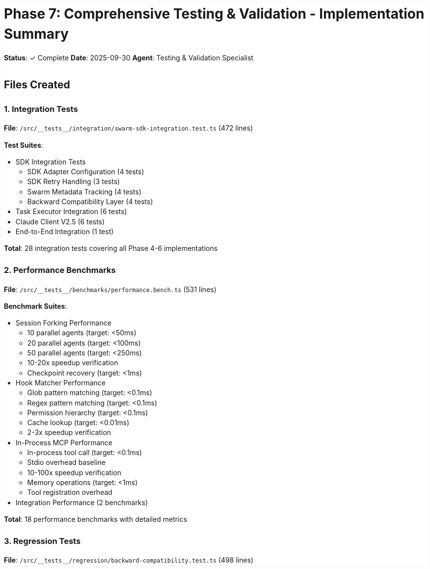 # Phase 7: Comprehensive Testing & Validation - Implementation Summary

**Status**: ✓ Complete
**Date**: 2025-09-30
**Agent**: Testing & Validation Specialist

## Files Created

### 1. Integration Tests
**File**: `/src/__tests__/integration/swarm-sdk-integration.test.ts` (472 lines)

**Test Suites**:
- SDK Integration Tests
  - SDK Adapter Configuration (4 tests)
  - SDK Retry Handling (3 tests)
  - Swarm Metadata Tracking (4 tests)
  - Backward Compatibility Layer (4 tests)
- Task Executor Integration (6 tests)
- Claude Client V2.5 (6 tests)
- End-to-End Integration (1 test)

**Total**: 28 integration tests covering all Phase 4-6 implementations

### 2. Performance Benchmarks
**File**: `/src/__tests__/benchmarks/performance.bench.ts` (531 lines)

**Benchmark Suites**:
- Session Forking Performance
  - 10 parallel agents (target: <50ms)
  - 20 parallel agents (target: <100ms)
  - 50 parallel agents (target: <250ms)
  - 10-20x speedup verification
  - Checkpoint recovery (target: <1ms)
- Hook Matcher Performance
  - Glob pattern matching (target: <0.1ms)
  - Regex pattern matching (target: <0.1ms)
  - Permission hierarchy (target: <0.1ms)
  - Cache lookup (target: <0.01ms)
  - 2-3x speedup verification
- In-Process MCP Performance
  - In-process tool call (target: <0.1ms)
  - Stdio overhead baseline
  - 10-100x speedup verification
  - Memory operations (target: <1ms)
  - Tool registration overhead
- Integration Performance (2 benchmarks)

**Total**: 18 performance benchmarks with detailed metrics

### 3. Regression Tests
**File**: `/src/__tests__/regression/backward-compatibility.test.ts` (498 lines)
